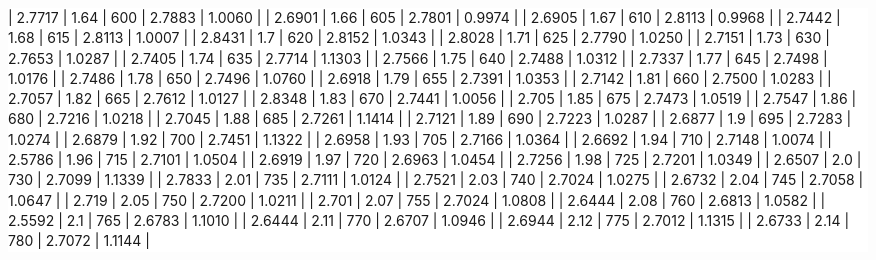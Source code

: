 | 2.7717        | 1.64  | 600  | 2.7883          | 1.0060 |
| 2.6901        | 1.66  | 605  | 2.7801          | 0.9974 |
| 2.6905        | 1.67  | 610  | 2.8113          | 0.9968 |
| 2.7442        | 1.68  | 615  | 2.8113          | 1.0007 |
| 2.8431        | 1.7   | 620  | 2.8152          | 1.0343 |
| 2.8028        | 1.71  | 625  | 2.7790          | 1.0250 |
| 2.7151        | 1.73  | 630  | 2.7653          | 1.0287 |
| 2.7405        | 1.74  | 635  | 2.7714          | 1.1303 |
| 2.7566        | 1.75  | 640  | 2.7488          | 1.0312 |
| 2.7337        | 1.77  | 645  | 2.7498          | 1.0176 |
| 2.7486        | 1.78  | 650  | 2.7496          | 1.0760 |
| 2.6918        | 1.79  | 655  | 2.7391          | 1.0353 |
| 2.7142        | 1.81  | 660  | 2.7500          | 1.0283 |
| 2.7057        | 1.82  | 665  | 2.7612          | 1.0127 |
| 2.8348        | 1.83  | 670  | 2.7441          | 1.0056 |
| 2.705         | 1.85  | 675  | 2.7473          | 1.0519 |
| 2.7547        | 1.86  | 680  | 2.7216          | 1.0218 |
| 2.7045        | 1.88  | 685  | 2.7261          | 1.1414 |
| 2.7121        | 1.89  | 690  | 2.7223          | 1.0287 |
| 2.6877        | 1.9   | 695  | 2.7283          | 1.0274 |
| 2.6879        | 1.92  | 700  | 2.7451          | 1.1322 |
| 2.6958        | 1.93  | 705  | 2.7166          | 1.0364 |
| 2.6692        | 1.94  | 710  | 2.7148          | 1.0074 |
| 2.5786        | 1.96  | 715  | 2.7101          | 1.0504 |
| 2.6919        | 1.97  | 720  | 2.6963          | 1.0454 |
| 2.7256        | 1.98  | 725  | 2.7201          | 1.0349 |
| 2.6507        | 2.0   | 730  | 2.7099          | 1.1339 |
| 2.7833        | 2.01  | 735  | 2.7111          | 1.0124 |
| 2.7521        | 2.03  | 740  | 2.7024          | 1.0275 |
| 2.6732        | 2.04  | 745  | 2.7058          | 1.0647 |
| 2.719         | 2.05  | 750  | 2.7200          | 1.0211 |
| 2.701         | 2.07  | 755  | 2.7024          | 1.0808 |
| 2.6444        | 2.08  | 760  | 2.6813          | 1.0582 |
| 2.5592        | 2.1   | 765  | 2.6783          | 1.1010 |
| 2.6444        | 2.11  | 770  | 2.6707          | 1.0946 |
| 2.6944        | 2.12  | 775  | 2.7012          | 1.1315 |
| 2.6733        | 2.14  | 780  | 2.7072          | 1.1144 |